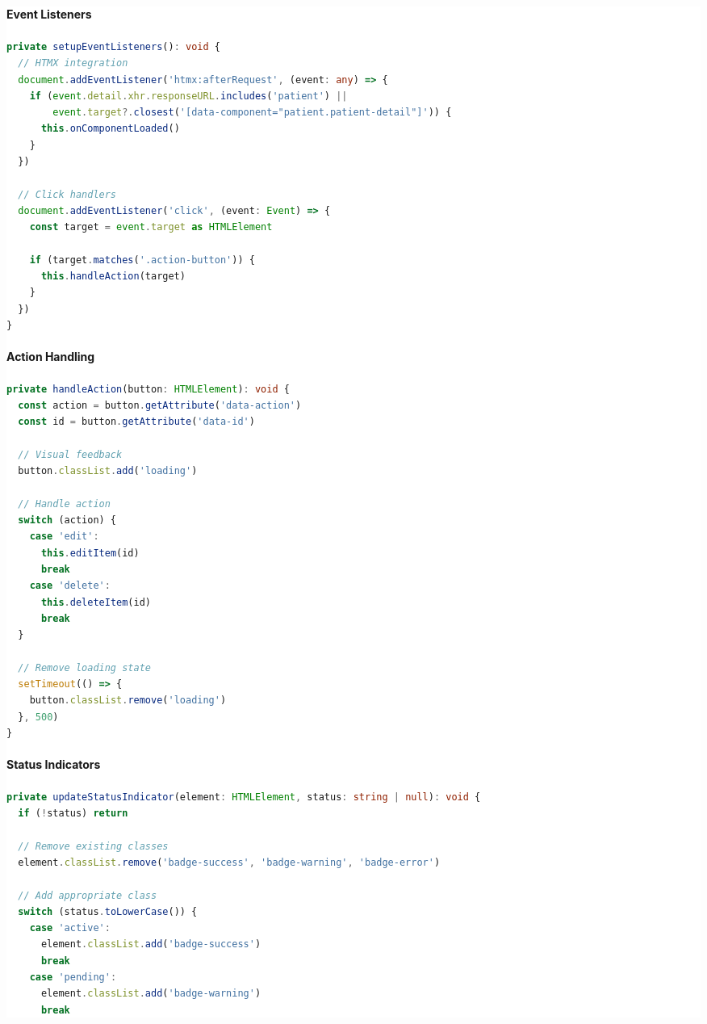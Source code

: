 #### Event Listeners
```typescript
private setupEventListeners(): void {
  // HTMX integration
  document.addEventListener('htmx:afterRequest', (event: any) => {
    if (event.detail.xhr.responseURL.includes('patient') ||
        event.target?.closest('[data-component="patient.patient-detail"]')) {
      this.onComponentLoaded()
    }
  })

  // Click handlers
  document.addEventListener('click', (event: Event) => {
    const target = event.target as HTMLElement
    
    if (target.matches('.action-button')) {
      this.handleAction(target)
    }
  })
}
```

#### Action Handling
```typescript
private handleAction(button: HTMLElement): void {
  const action = button.getAttribute('data-action')
  const id = button.getAttribute('data-id')
  
  // Visual feedback
  button.classList.add('loading')
  
  // Handle action
  switch (action) {
    case 'edit':
      this.editItem(id)
      break
    case 'delete':
      this.deleteItem(id)
      break
  }
  
  // Remove loading state
  setTimeout(() => {
    button.classList.remove('loading')
  }, 500)
}
```

#### Status Indicators
```typescript
private updateStatusIndicator(element: HTMLElement, status: string | null): void {
  if (!status) return
  
  // Remove existing classes
  element.classList.remove('badge-success', 'badge-warning', 'badge-error')
  
  // Add appropriate class
  switch (status.toLowerCase()) {
    case 'active':
      element.classList.add('badge-success')
      break
    case 'pending':
      element.classList.add('badge-warning')
      break
```